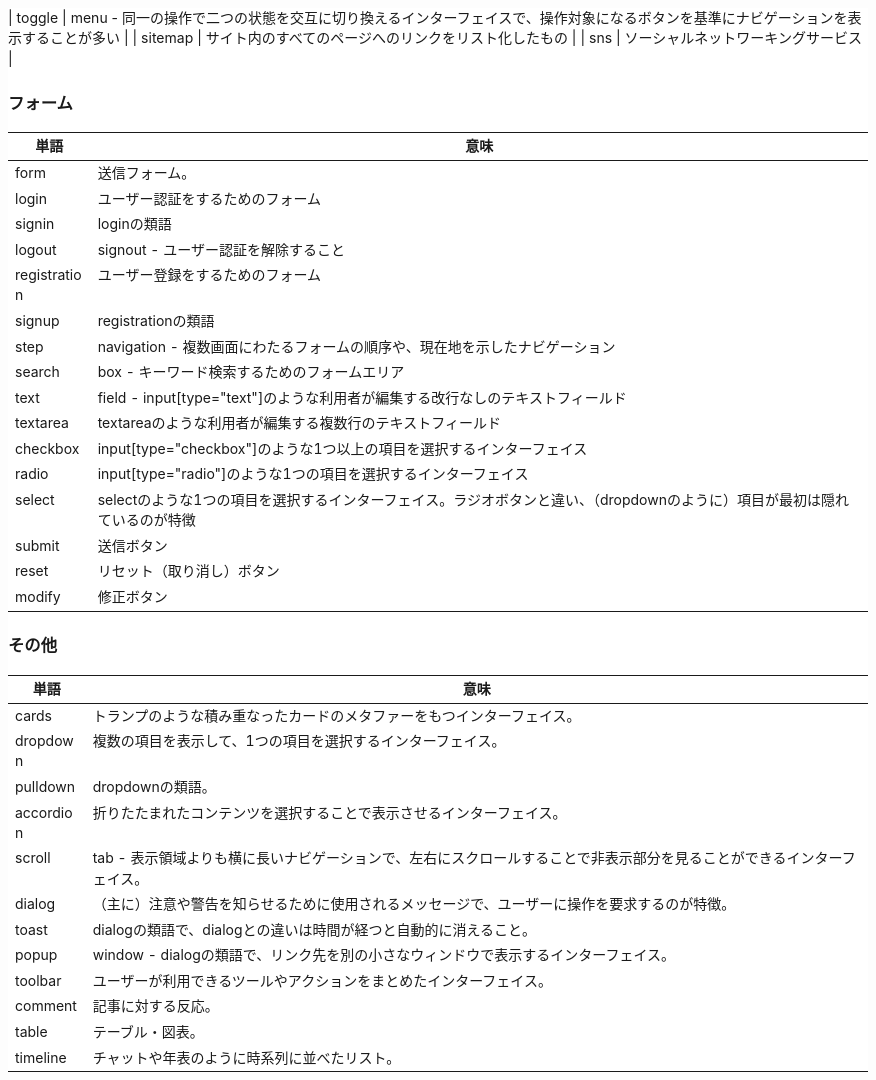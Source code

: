 | toggle | menu - 同一の操作で二つの状態を交互に切り換えるインターフェイスで、操作対象になるボタンを基準にナビゲーションを表示することが多い |
| sitemap |  サイト内のすべてのページへのリンクをリスト化したもの |
| sns |  ソーシャルネットワーキングサービス |

### フォーム

| 単語 | 意味 |
| --- | ---|
| form | 送信フォーム。 |
| login | ユーザー認証をするためのフォーム |
| signin | loginの類語 |
| logout | signout - ユーザー認証を解除すること |
| registration | ユーザー登録をするためのフォーム |
| signup | registrationの類語 |
| step |navigation - 複数画面にわたるフォームの順序や、現在地を示したナビゲーション |
| search |box - キーワード検索するためのフォームエリア |
| text |field - input[type="text"]のような利用者が編集する改行なしのテキストフィールド |
| textarea | textareaのような利用者が編集する複数行のテキストフィールド |
| checkbox | input[type="checkbox"]のような1つ以上の項目を選択するインターフェイス |
| radio | input[type="radio"]のような1つの項目を選択するインターフェイス |
| select | selectのような1つの項目を選択するインターフェイス。ラジオボタンと違い、（dropdownのように）項目が最初は隠れているのが特徴 |
| submit | 送信ボタン |
| reset | リセット（取り消し）ボタン |
| modify | 修正ボタン |

### その他

| 単語 | 意味 |
| --- | ---|
| cards | トランプのような積み重なったカードのメタファーをもつインターフェイス。|
| dropdown | 複数の項目を表示して、1つの項目を選択するインターフェイス。|
| pulldown | dropdownの類語。|
| accordion | 折りたたまれたコンテンツを選択することで表示させるインターフェイス。|
| scroll |tab - 表示領域よりも横に長いナビゲーションで、左右にスクロールすることで非表示部分を見ることができるインターフェイス。|
| dialog | （主に）注意や警告を知らせるために使用されるメッセージで、ユーザーに操作を要求するのが特徴。|
| toast | dialogの類語で、dialogとの違いは時間が経つと自動的に消えること。|
| popup |window - dialogの類語で、リンク先を別の小さなウィンドウで表示するインターフェイス。|
| toolbar | ユーザーが利用できるツールやアクションをまとめたインターフェイス。|
| comment | 記事に対する反応。|
| table | テーブル・図表。|
| timeline | チャットや年表のように時系列に並べたリスト。|
